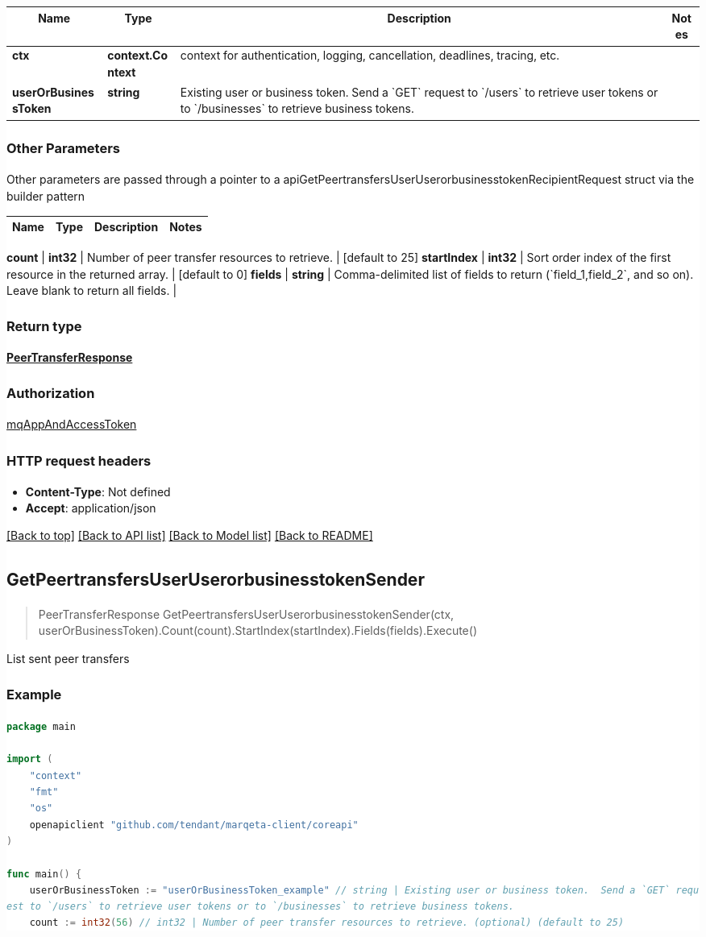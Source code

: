 
Name | Type | Description  | Notes
------------- | ------------- | ------------- | -------------
**ctx** | **context.Context** | context for authentication, logging, cancellation, deadlines, tracing, etc.
**userOrBusinessToken** | **string** | Existing user or business token.  Send a &#x60;GET&#x60; request to &#x60;/users&#x60; to retrieve user tokens or to &#x60;/businesses&#x60; to retrieve business tokens. | 

### Other Parameters

Other parameters are passed through a pointer to a apiGetPeertransfersUserUserorbusinesstokenRecipientRequest struct via the builder pattern


Name | Type | Description  | Notes
------------- | ------------- | ------------- | -------------

 **count** | **int32** | Number of peer transfer resources to retrieve. | [default to 25]
 **startIndex** | **int32** | Sort order index of the first resource in the returned array. | [default to 0]
 **fields** | **string** | Comma-delimited list of fields to return (&#x60;field_1,field_2&#x60;, and so on). Leave blank to return all fields. | 

### Return type

[**PeerTransferResponse**](PeerTransferResponse.md)

### Authorization

[mqAppAndAccessToken](../README.md#mqAppAndAccessToken)

### HTTP request headers

- **Content-Type**: Not defined
- **Accept**: application/json

[[Back to top]](#) [[Back to API list]](../README.md#documentation-for-api-endpoints)
[[Back to Model list]](../README.md#documentation-for-models)
[[Back to README]](../README.md)


## GetPeertransfersUserUserorbusinesstokenSender

> PeerTransferResponse GetPeertransfersUserUserorbusinesstokenSender(ctx, userOrBusinessToken).Count(count).StartIndex(startIndex).Fields(fields).Execute()

List sent peer transfers



### Example

```go
package main

import (
    "context"
    "fmt"
    "os"
    openapiclient "github.com/tendant/marqeta-client/coreapi"
)

func main() {
    userOrBusinessToken := "userOrBusinessToken_example" // string | Existing user or business token.  Send a `GET` request to `/users` to retrieve user tokens or to `/businesses` to retrieve business tokens.
    count := int32(56) // int32 | Number of peer transfer resources to retrieve. (optional) (default to 25)
```